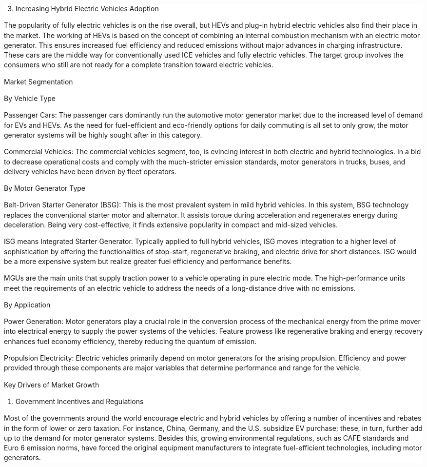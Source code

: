 3. Increasing Hybrid Electric Vehicles Adoption

The popularity of fully electric vehicles is on the rise overall, but HEVs and plug-in hybrid electric vehicles also find their place in the market. The working of HEVs is based on the concept of combining an internal combustion mechanism with an electric motor generator. This ensures increased fuel efficiency and reduced emissions without major advances in charging infrastructure. These cars are the middle way for conventionally used ICE vehicles and fully electric vehicles. The target group involves the consumers who still are not ready for a complete transition toward electric vehicles.

Market Segmentation

By Vehicle Type

Passenger Cars: The passenger cars dominantly run the automotive motor generator market due to the increased level of demand for EVs and HEVs. As the need for fuel-efficient and eco-friendly options for daily commuting is all set to only grow, the motor generator systems will be highly sought after in this category.

Commercial Vehicles: The commercial vehicles segment, too, is evincing interest in both electric and hybrid technologies. In a bid to decrease operational costs and comply with the much-stricter emission standards, motor generators in trucks, buses, and delivery vehicles have been driven by fleet operators.

By Motor Generator Type

Belt-Driven Starter Generator (BSG): This is the most prevalent system in mild hybrid vehicles. In this system, BSG technology replaces the conventional starter motor and alternator. It assists torque during acceleration and regenerates energy during deceleration. Being very cost-effective, it finds extensive popularity in compact and mid-sized vehicles.

ISG means Integrated Starter Generator. Typically applied to full hybrid vehicles, ISG moves integration to a higher level of sophistication by offering the functionalities of stop-start, regenerative braking, and electric drive for short distances. ISG would be a more expensive system but realize greater fuel efficiency and performance benefits.

MGUs are the main units that supply traction power to a vehicle operating in pure electric mode. The high-performance units meet the requirements of an electric vehicle to address the needs of a long-distance drive with no emissions.

By Application

Power Generation: Motor generators play a crucial role in the conversion process of the mechanical energy from the prime mover into electrical energy to supply the power systems of the vehicles. Feature prowess like regenerative braking and energy recovery enhances fuel economy efficiency, thereby reducing the quantum of emission.

Propulsion Electricity: Electric vehicles primarily depend on motor generators for the arising propulsion. Efficiency and power provided through these components are major variables that determine performance and range for the vehicle.

Key Drivers of Market Growth

1. Government Incentives and Regulations

Most of the governments around the world encourage electric and hybrid vehicles by offering a number of incentives and rebates in the form of lower or zero taxation. For instance, China, Germany, and the U.S. subsidize EV purchase; these, in turn, further add up to the demand for motor generator systems. Besides this, growing environmental regulations, such as CAFE standards and Euro 6 emission norms, have forced the original equipment manufacturers to integrate fuel-efficient technologies, including motor generators.
